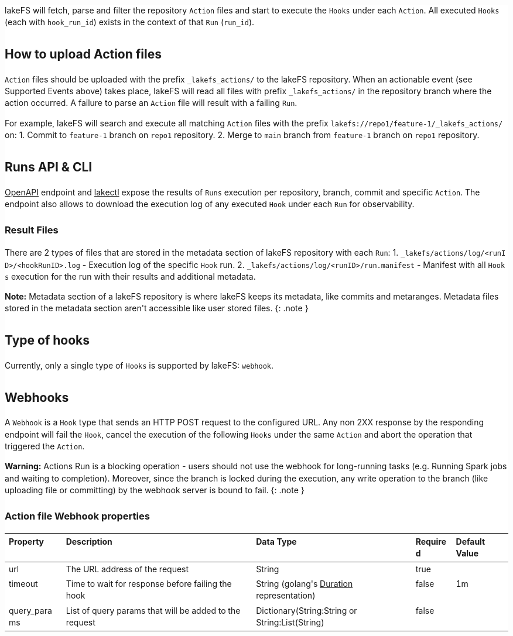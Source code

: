 lakeFS will fetch, parse and filter the repository `Action` files and start to execute the `Hooks` under each `Action`. All executed `Hooks` \(each with `hook_run_id`\) exists in the context of that `Run` \(`run_id`\).

## How to upload Action files

`Action` files should be uploaded with the prefix `_lakefs_actions/` to the lakeFS repository. When an actionable event \(see Supported Events above\) takes place, lakeFS will read all files with prefix `_lakefs_actions/` in the repository branch where the action occurred. A failure to parse an `Action` file will result with a failing `Run`.

For example, lakeFS will search and execute all matching `Action` files with the prefix `lakefs://repo1/feature-1/_lakefs_actions/` on: 1. Commit to `feature-1` branch on `repo1` repository. 2. Merge to `main` branch from `feature-1` branch on `repo1` repository.

## Runs API & CLI

[OpenAPI](https://github.com/treeverse/lakeFS/tree/b92983d77dcdc6e95b9bda0c816a72f77e47d235/docs/setup/reference/api.md) endpoint and [lakectl](https://github.com/treeverse/lakeFS/tree/b92983d77dcdc6e95b9bda0c816a72f77e47d235/docs/setup/reference/commands.md#lakectl-actions) expose the results of `Runs` execution per repository, branch, commit and specific `Action`. The endpoint also allows to download the execution log of any executed `Hook` under each `Run` for observability.

### Result Files

There are 2 types of files that are stored in the metadata section of lakeFS repository with each `Run`: 1. `_lakefs/actions/log/<runID>/<hookRunID>.log` - Execution log of the specific `Hook` run. 2. `_lakefs/actions/log/<runID>/run.manifest` - Manifest with all `Hooks` execution for the run with their results and additional metadata.

**Note:** Metadata section of a lakeFS repository is where lakeFS keeps its metadata, like commits and metaranges. Metadata files stored in the metadata section aren't accessible like user stored files. {: .note }

## Type of hooks

Currently, only a single type of `Hooks` is supported by lakeFS: `webhook`.

## Webhooks

A `Webhook` is a `Hook` type that sends an HTTP POST request to the configured URL. Any non 2XX response by the responding endpoint will fail the `Hook`, cancel the execution of the following `Hooks` under the same `Action` and abort the operation that triggered the `Action`.

**Warning:** Actions Run is a blocking operation - users should not use the webhook for long-running tasks \(e.g. Running Spark jobs and waiting to completion\). Moreover, since the branch is locked during the execution, any write operation to the branch \(like uploading file or committing\) by the webhook server is bound to fail. {: .note }

### Action file Webhook properties

| Property | Description | Data Type | Required | Default Value |
| :--- | :--- | :--- | :--- | :--- |
| url | The URL address of the request | String | true |  |
| timeout | Time to wait for response before failing the hook | String \(golang's [Duration](https://golang.org/pkg/time/#Duration.String) representation\) | false | 1m |
| query\_params | List of query params that will be added to the request | Dictionary\(String:String or String:List\(String\) | false |  |
